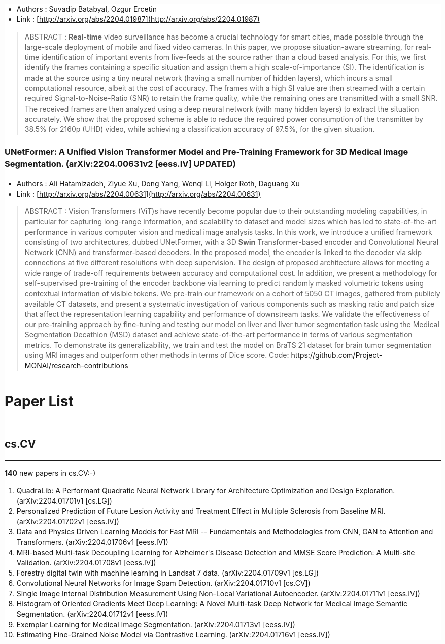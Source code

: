 - Authors : Suvadip Batabyal, Ozgur Ercetin
- Link : [http://arxiv.org/abs/2204.01987](http://arxiv.org/abs/2204.01987)
> ABSTRACT  :  **Real-time** video surveillance has become a crucial technology for smart cities, made possible through the large-scale deployment of mobile and fixed video cameras. In this paper, we propose situation-aware streaming, for real-time identification of important events from live-feeds at the source rather than a cloud based analysis. For this, we first identify the frames containing a specific situation and assign them a high scale-of-importance (SI). The identification is made at the source using a tiny neural network (having a small number of hidden layers), which incurs a small computational resource, albeit at the cost of accuracy. The frames with a high SI value are then streamed with a certain required Signal-to-Noise-Ratio (SNR) to retain the frame quality, while the remaining ones are transmitted with a small SNR. The received frames are then analyzed using a deep neural network (with many hidden layers) to extract the situation accurately. We show that the proposed scheme is able to reduce the required power consumption of the transmitter by 38.5% for 2160p (UHD) video, while achieving a classification accuracy of 97.5%, for the given situation.  
### UNetFormer: A Unified Vision Transformer Model and Pre-Training Framework for 3D Medical Image Segmentation. (arXiv:2204.00631v2 [eess.IV] UPDATED)
- Authors : Ali Hatamizadeh, Ziyue Xu, Dong Yang, Wenqi Li, Holger Roth, Daguang Xu
- Link : [http://arxiv.org/abs/2204.00631](http://arxiv.org/abs/2204.00631)
> ABSTRACT  :  Vision Transformers (ViT)s have recently become popular due to their outstanding modeling capabilities, in particular for capturing long-range information, and scalability to dataset and model sizes which has led to state-of-the-art performance in various computer vision and medical image analysis tasks. In this work, we introduce a unified framework consisting of two architectures, dubbed UNetFormer, with a 3D **Swin** Transformer-based encoder and Convolutional Neural Network (CNN) and transformer-based decoders. In the proposed model, the encoder is linked to the decoder via skip connections at five different resolutions with deep supervision. The design of proposed architecture allows for meeting a wide range of trade-off requirements between accuracy and computational cost. In addition, we present a methodology for self-supervised pre-training of the encoder backbone via learning to predict randomly masked volumetric tokens using contextual information of visible tokens. We pre-train our framework on a cohort of $5050$ CT images, gathered from publicly available CT datasets, and present a systematic investigation of various components such as masking ratio and patch size that affect the representation learning capability and performance of downstream tasks. We validate the effectiveness of our pre-training approach by fine-tuning and testing our model on liver and liver tumor segmentation task using the Medical Segmentation Decathlon (MSD) dataset and achieve state-of-the-art performance in terms of various segmentation metrics. To demonstrate its generalizability, we train and test the model on BraTS 21 dataset for brain tumor segmentation using MRI images and outperform other methods in terms of Dice score. Code: https://github.com/Project-MONAI/research-contributions  
# Paper List
---
## cs.CV
---
**140** new papers in cs.CV:-) 
1. QuadraLib: A Performant Quadratic Neural Network Library for Architecture Optimization and Design Exploration. (arXiv:2204.01701v1 [cs.LG])
2. Personalized Prediction of Future Lesion Activity and Treatment Effect in Multiple Sclerosis from Baseline MRI. (arXiv:2204.01702v1 [eess.IV])
3. Data and Physics Driven Learning Models for Fast MRI -- Fundamentals and Methodologies from CNN, GAN to Attention and Transformers. (arXiv:2204.01706v1 [eess.IV])
4. MRI-based Multi-task Decoupling Learning for Alzheimer's Disease Detection and MMSE Score Prediction: A Multi-site Validation. (arXiv:2204.01708v1 [eess.IV])
5. Forestry digital twin with machine learning in Landsat 7 data. (arXiv:2204.01709v1 [cs.LG])
6. Convolutional Neural Networks for Image Spam Detection. (arXiv:2204.01710v1 [cs.CV])
7. Single Image Internal Distribution Measurement Using Non-Local Variational Autoencoder. (arXiv:2204.01711v1 [eess.IV])
8. Histogram of Oriented Gradients Meet Deep Learning: A Novel Multi-task Deep Network for Medical Image Semantic Segmentation. (arXiv:2204.01712v1 [eess.IV])
9. Exemplar Learning for Medical Image Segmentation. (arXiv:2204.01713v1 [eess.IV])
10. Estimating Fine-Grained Noise Model via Contrastive Learning. (arXiv:2204.01716v1 [eess.IV])